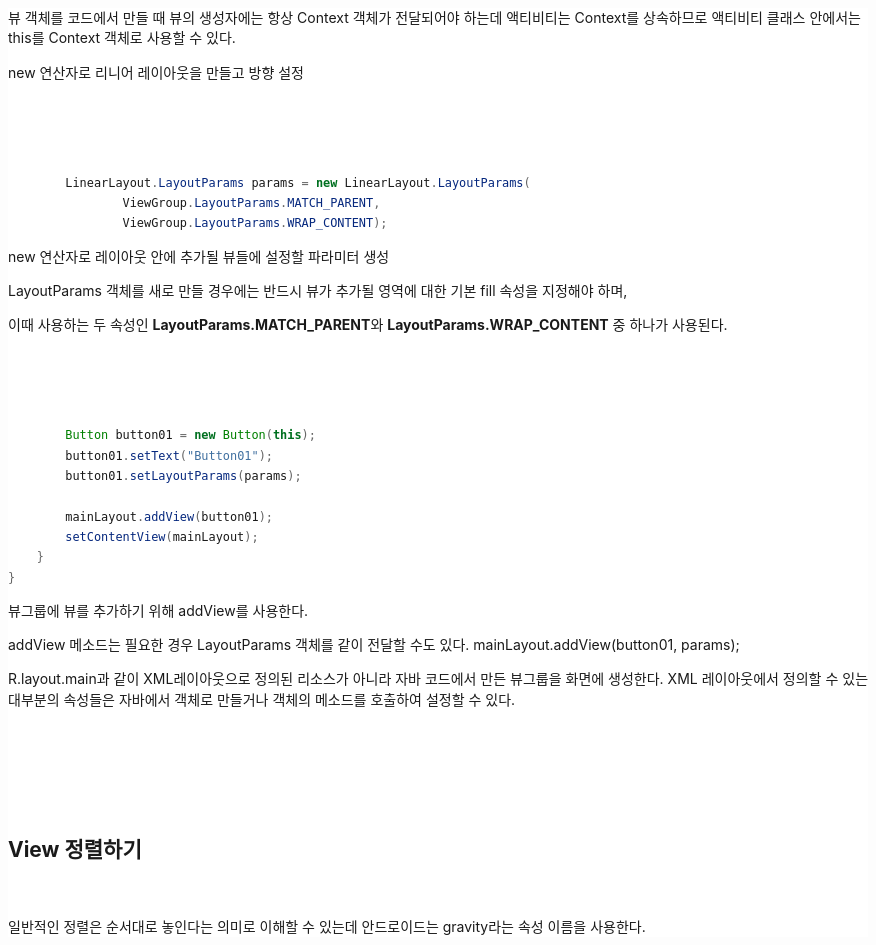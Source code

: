 뷰 객체를 코드에서 만들 때 뷰의 생성자에는 항상 Context 객체가 전달되어야 하는데 액티비티는 Context를 상속하므로 액티비티 클래스 안에서는 this를 Context 객체로 사용할 수 있다.

new 연산자로 리니어 레이아웃을 만들고 방향 설정

<br>

<br>

```java

        LinearLayout.LayoutParams params = new LinearLayout.LayoutParams(
                ViewGroup.LayoutParams.MATCH_PARENT,
                ViewGroup.LayoutParams.WRAP_CONTENT);

```

new 연산자로 레이아웃 안에 추가될 뷰들에 설정할 파라미터 생성

LayoutParams 객체를 새로 만들 경우에는 반드시 뷰가 추가될 영역에 대한 기본 fill 속성을 지정해야 하며,

이때 사용하는 두 속성인 **LayoutParams.MATCH_PARENT**와 **LayoutParams.WRAP_CONTENT** 중 하나가 사용된다.

<br>

<br>

```java

        Button button01 = new Button(this);
        button01.setText("Button01");
        button01.setLayoutParams(params);

        mainLayout.addView(button01);
        setContentView(mainLayout);
    }
}
```

뷰그룹에 뷰를 추가하기 위해 addView를 사용한다.

addView 메소드는 필요한 경우 LayoutParams 객체를 같이 전달할 수도 있다.
mainLayout.addView(button01, params);

R.layout.main과 같이 XML레이아웃으로 정의된 리소스가 아니라 자바 코드에서 만든 뷰그룹을 화면에 생성한다.
XML 레이아웃에서 정의할 수 있는 대부분의 속성들은 자바에서 객체로 만들거나 객체의 메소드를 호출하여 설정할 수 있다.

<br>

<br>

<br>

<br>

## View 정렬하기

<br>

일반적인 정렬은 순서대로 놓인다는 의미로 이해할 수 있는데 안드로이드는 gravity라는 속성 이름을 사용한다.
